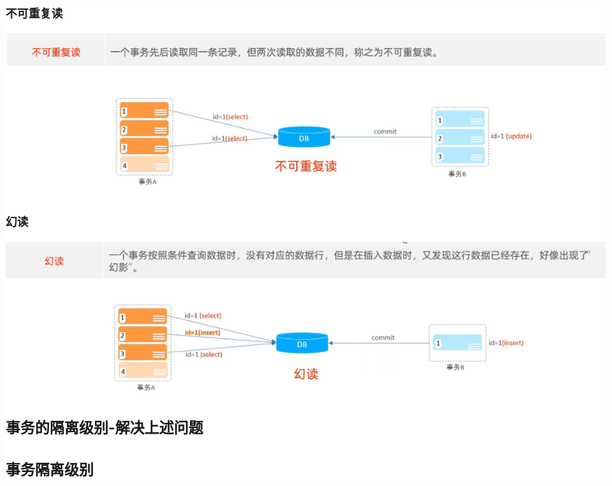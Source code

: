 

### 不可重复读

![image-20230330222347442](MySQL.assets/image-20230330222347442.png)

![image-20230330222412802](MySQL.assets/image-20230330222412802.png)



### 幻读

![image-20230330222429085](MySQL.assets/image-20230330222429085.png)

![image-20230330222450329](MySQL.assets/image-20230330222450329.png)





## 事务的隔离级别-解决上述问题

## 事务隔离级别
